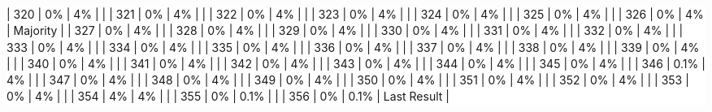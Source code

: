 | 320 | 0% | 4% |  |
| 321 | 0% | 4% |  |
| 322 | 0% | 4% |  |
| 323 | 0% | 4% |  |
| 324 | 0% | 4% |  |
| 325 | 0% | 4% |  |
| 326 | 0% | 4% | Majority |
| 327 | 0% | 4% |  |
| 328 | 0% | 4% |  |
| 329 | 0% | 4% |  |
| 330 | 0% | 4% |  |
| 331 | 0% | 4% |  |
| 332 | 0% | 4% |  |
| 333 | 0% | 4% |  |
| 334 | 0% | 4% |  |
| 335 | 0% | 4% |  |
| 336 | 0% | 4% |  |
| 337 | 0% | 4% |  |
| 338 | 0% | 4% |  |
| 339 | 0% | 4% |  |
| 340 | 0% | 4% |  |
| 341 | 0% | 4% |  |
| 342 | 0% | 4% |  |
| 343 | 0% | 4% |  |
| 344 | 0% | 4% |  |
| 345 | 0% | 4% |  |
| 346 | 0.1% | 4% |  |
| 347 | 0% | 4% |  |
| 348 | 0% | 4% |  |
| 349 | 0% | 4% |  |
| 350 | 0% | 4% |  |
| 351 | 0% | 4% |  |
| 352 | 0% | 4% |  |
| 353 | 0% | 4% |  |
| 354 | 4% | 4% |  |
| 355 | 0% | 0.1% |  |
| 356 | 0% | 0.1% | Last Result |